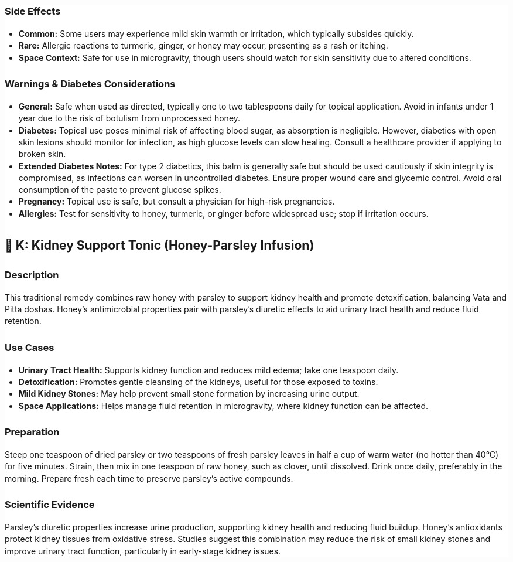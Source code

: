 ### Side Effects
- **Common:** Some users may experience mild skin warmth or irritation, which typically subsides quickly.
- **Rare:** Allergic reactions to turmeric, ginger, or honey may occur, presenting as a rash or itching.
- **Space Context:** Safe for use in microgravity, though users should watch for skin sensitivity due to altered conditions.

### Warnings & Diabetes Considerations
- **General:** Safe when used as directed, typically one to two tablespoons daily for topical application. Avoid in infants under 1 year due to the risk of botulism from unprocessed honey.
- **Diabetes:** Topical use poses minimal risk of affecting blood sugar, as absorption is negligible. However, diabetics with open skin lesions should monitor for infection, as high glucose levels can slow healing. Consult a healthcare provider if applying to broken skin.
- **Extended Diabetes Notes:** For type 2 diabetics, this balm is generally safe but should be used cautiously if skin integrity is compromised, as infections can worsen in uncontrolled diabetes. Ensure proper wound care and glycemic control. Avoid oral consumption of the paste to prevent glucose spikes.
- **Pregnancy:** Topical use is safe, but consult a physician for high-risk pregnancies.
- **Allergies:** Test for sensitivity to honey, turmeric, or ginger before widespread use; stop if irritation occurs.

## 🐝 K: Kidney Support Tonic (Honey-Parsley Infusion)

### Description
This traditional remedy combines raw honey with parsley to support kidney health and promote detoxification, balancing Vata and Pitta doshas. Honey’s antimicrobial properties pair with parsley’s diuretic effects to aid urinary tract health and reduce fluid retention.

### Use Cases
- **Urinary Tract Health:** Supports kidney function and reduces mild edema; take one teaspoon daily.
- **Detoxification:** Promotes gentle cleansing of the kidneys, useful for those exposed to toxins.
- **Mild Kidney Stones:** May help prevent small stone formation by increasing urine output.
- **Space Applications:** Helps manage fluid retention in microgravity, where kidney function can be affected.

### Preparation
Steep one teaspoon of dried parsley or two teaspoons of fresh parsley leaves in half a cup of warm water (no hotter than 40°C) for five minutes. Strain, then mix in one teaspoon of raw honey, such as clover, until dissolved. Drink once daily, preferably in the morning. Prepare fresh each time to preserve parsley’s active compounds.

### Scientific Evidence
Parsley’s diuretic properties increase urine production, supporting kidney health and reducing fluid buildup. Honey’s antioxidants protect kidney tissues from oxidative stress. Studies suggest this combination may reduce the risk of small kidney stones and improve urinary tract function, particularly in early-stage kidney issues.
